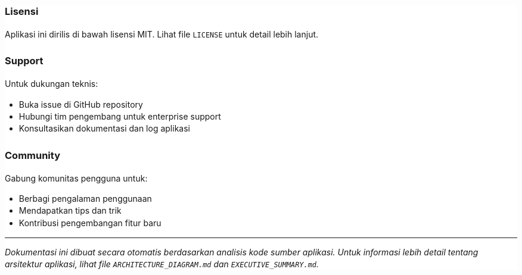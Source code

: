 ### Lisensi
Aplikasi ini dirilis di bawah lisensi MIT. Lihat file `LICENSE` untuk detail lebih lanjut.

### Support
Untuk dukungan teknis:
- Buka issue di GitHub repository
- Hubungi tim pengembang untuk enterprise support
- Konsultasikan dokumentasi dan log aplikasi

### Community
Gabung komunitas pengguna untuk:
- Berbagi pengalaman penggunaan
- Mendapatkan tips dan trik
- Kontribusi pengembangan fitur baru

---

*Dokumentasi ini dibuat secara otomatis berdasarkan analisis kode sumber aplikasi. Untuk informasi lebih detail tentang arsitektur aplikasi, lihat file `ARCHITECTURE_DIAGRAM.md` dan `EXECUTIVE_SUMMARY.md`.*